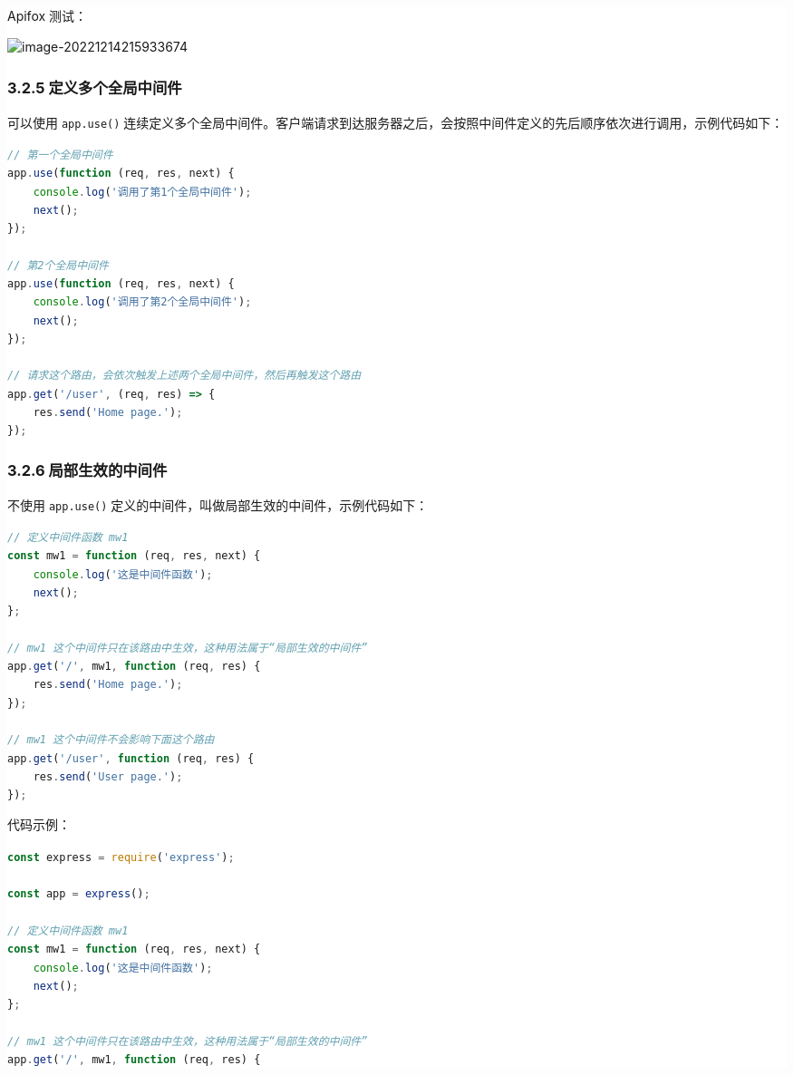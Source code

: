 ```javascript
```

Apifox 测试：

<img src="mark-img/image-20221214215933674.png" alt="image-20221214215933674" style="width:60%;" />

### 3.2.5 定义多个全局中间件

可以使用 `app.use()` 连续定义多个全局中间件。客户端请求到达服务器之后，会按照中间件定义的先后顺序依次进行调用，示例代码如下：

```javascript
// 第一个全局中间件
app.use(function (req, res, next) {
    console.log('调用了第1个全局中间件');
    next();
});

// 第2个全局中间件
app.use(function (req, res, next) {
    console.log('调用了第2个全局中间件');
    next();
});

// 请求这个路由，会依次触发上述两个全局中间件，然后再触发这个路由 
app.get('/user', (req, res) => {
    res.send('Home page.');
});
```

### 3.2.6 局部生效的中间件

不使用 `app.use()` 定义的中间件，叫做局部生效的中间件，示例代码如下：

```javascript
// 定义中间件函数 mw1
const mw1 = function (req, res, next) {
    console.log('这是中间件函数');
    next();
};

// mw1 这个中间件只在该路由中生效，这种用法属于“局部生效的中间件”
app.get('/', mw1, function (req, res) {
    res.send('Home page.');
});

// mw1 这个中间件不会影响下面这个路由
app.get('/user', function (req, res) {
    res.send('User page.');
});
```

代码示例：

```javascript
const express = require('express');

const app = express();

// 定义中间件函数 mw1
const mw1 = function (req, res, next) {
    console.log('这是中间件函数');
    next();
};

// mw1 这个中间件只在该路由中生效，这种用法属于“局部生效的中间件”
app.get('/', mw1, function (req, res) {
```